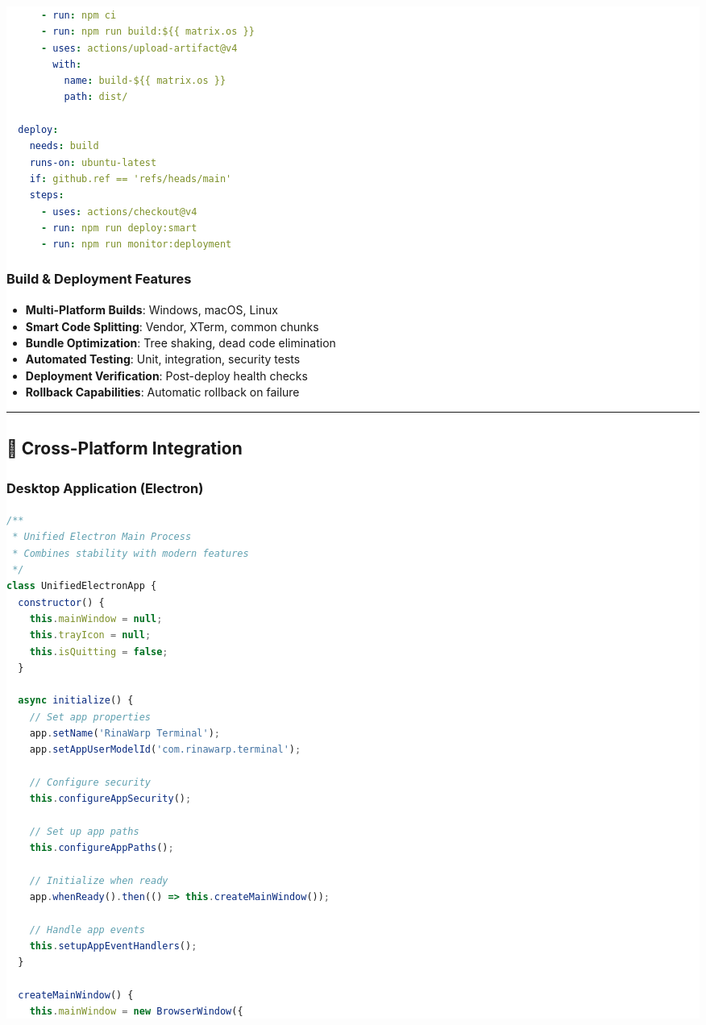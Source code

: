 ```yaml
      - run: npm ci
      - run: npm run build:${{ matrix.os }}
      - uses: actions/upload-artifact@v4
        with:
          name: build-${{ matrix.os }}
          path: dist/

  deploy:
    needs: build
    runs-on: ubuntu-latest
    if: github.ref == 'refs/heads/main'
    steps:
      - uses: actions/checkout@v4
      - run: npm run deploy:smart
      - run: npm run monitor:deployment
```

### Build & Deployment Features
- **Multi-Platform Builds**: Windows, macOS, Linux
- **Smart Code Splitting**: Vendor, XTerm, common chunks
- **Bundle Optimization**: Tree shaking, dead code elimination
- **Automated Testing**: Unit, integration, security tests
- **Deployment Verification**: Post-deploy health checks
- **Rollback Capabilities**: Automatic rollback on failure

---

## 📱 Cross-Platform Integration

### Desktop Application (Electron)
```javascript
/**
 * Unified Electron Main Process
 * Combines stability with modern features
 */
class UnifiedElectronApp {
  constructor() {
    this.mainWindow = null;
    this.trayIcon = null;
    this.isQuitting = false;
  }

  async initialize() {
    // Set app properties
    app.setName('RinaWarp Terminal');
    app.setAppUserModelId('com.rinawarp.terminal');
    
    // Configure security
    this.configureAppSecurity();
    
    // Set up app paths
    this.configureAppPaths();
    
    // Initialize when ready
    app.whenReady().then(() => this.createMainWindow());
    
    // Handle app events
    this.setupAppEventHandlers();
  }

  createMainWindow() {
    this.mainWindow = new BrowserWindow({
```